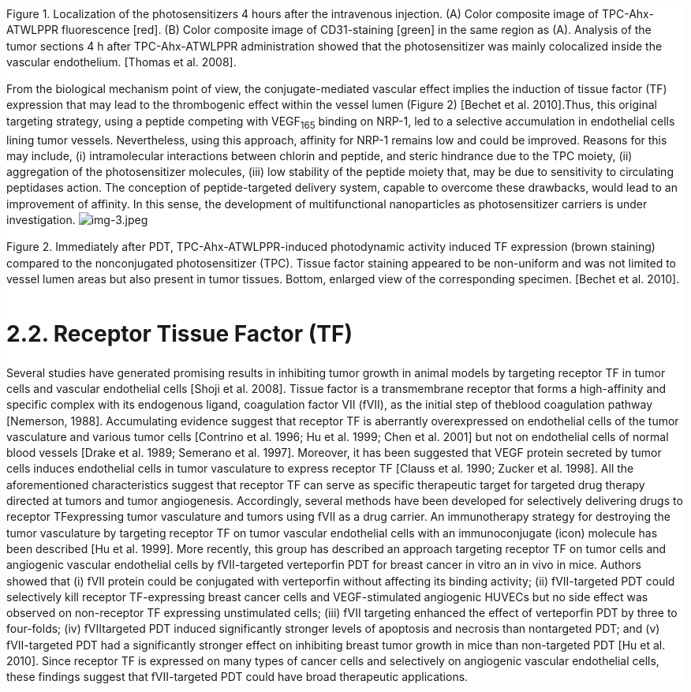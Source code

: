 Figure 1. Localization of the photosensitizers 4 hours after the intravenous injection. (A) Color composite image of TPC-Ahx-ATWLPPR fluorescence [red]. (B) Color composite image of CD31-staining [green] in the same region as (A). Analysis of the tumor sections 4 h after TPC-Ahx-ATWLPPR administration showed that the photosensitizer was mainly colocalized inside the vascular endothelium. [Thomas et al. 2008].

From the biological mechanism point of view, the conjugate-mediated vascular effect implies the induction of tissue factor (TF) expression that may lead to the thrombogenic effect within the vessel lumen (Figure 2) [Bechet et al. 2010].Thus, this original targeting strategy, using a peptide competing with $\mathrm{VEGF}_{165}$ binding on NRP-1, led to a selective accumulation in endothelial cells lining tumor vessels. Nevertheless, using this approach, affinity for NRP-1 remains low and could be improved. Reasons for this may include, (i) intramolecular interactions between chlorin and peptide, and steric hindrance due to the TPC moiety, (ii) aggregation of the photosensitizer molecules, (iii) low stability of the peptide moiety that, may be due to sensitivity to circulating peptidases action. The conception of peptide-targeted delivery system, capable to overcome these drawbacks, would lead to an improvement of affinity. In this sense, the development of multifunctional nanoparticles as photosensitizer carriers is under investigation.
![img-3.jpeg](img-3.jpeg)

Figure 2. Immediately after PDT, TPC-Ahx-ATWLPPR-induced photodynamic activity induced TF expression (brown staining) compared to the nonconjugated photosensitizer (TPC). Tissue factor staining appeared to be non-uniform and was not limited to vessel lumen areas but also present in tumor tissues. Bottom, enlarged view of the corresponding specimen. [Bechet et al. 2010].

# 2.2. Receptor Tissue Factor (TF) 

Several studies have generated promising results in inhibiting tumor growth in animal models by targeting receptor TF in tumor cells and vascular endothelial cells [Shoji et al. 2008]. Tissue factor is a transmembrane receptor that forms a high-affinity and specific complex with its endogenous ligand, coagulation factor VII (fVII), as the initial step of theblood coagulation pathway [Nemerson, 1988]. Accumulating evidence suggest that receptor TF is aberrantly overexpressed on endothelial cells of the tumor vasculature and various tumor cells [Contrino et al. 1996; Hu et al. 1999; Chen et al. 2001] but not on endothelial cells of normal blood vessels [Drake et al. 1989; Semerano et al. 1997]. Moreover, it has been suggested that VEGF protein secreted by tumor cells induces endothelial cells in tumor vasculature to express receptor TF [Clauss et al. 1990; Zucker et al. 1998]. All the aforementioned characteristics suggest that receptor TF can serve as specific therapeutic target for targeted drug therapy directed at tumors and tumor angiogenesis. Accordingly, several methods have been developed for selectively delivering drugs to receptor TFexpressing tumor vasculature and tumors using fVII as a drug carrier. An immunotherapy strategy for destroying the tumor vasculature by targeting receptor TF on tumor vascular endothelial cells with an immunoconjugate (icon) molecule has been described [Hu et al. 1999]. More recently, this group has described an approach targeting receptor TF on tumor cells and angiogenic vascular endothelial cells by fVII-targeted verteporfin PDT for breast cancer in vitro an in vivo in mice. Authors showed that (i) fVII protein could be conjugated with verteporfin without affecting its binding activity; (ii) fVII-targeted PDT could selectively kill receptor TF-expressing breast cancer cells and VEGF-stimulated angiogenic HUVECs but no side effect was observed on non-receptor TF expressing unstimulated cells; (iii) fVII targeting enhanced the effect of verteporfin PDT by three to four-folds; (iv) fVIItargeted PDT induced significantly stronger levels of apoptosis and necrosis than nontargeted PDT; and (v) fVII-targeted PDT had a significantly stronger effect on inhibiting breast tumor growth in mice than non-targeted PDT [Hu et al. 2010]. Since receptor TF is expressed on many types of cancer cells and selectively on angiogenic vascular endothelial cells, these findings suggest that fVII-targeted PDT could have broad therapeutic applications.


[^0]:    * Address correspondence. Centre de Recherche en Automatique de Nancy, Centre Alexis Vautrin, Avenue de Bourgogne, Brabois, F-54511 Vandœuvre-lès-Nancy, France, Telephone : +33 383598376.specific peptides, leading to a receptor-mediated targeting strategy. These activetargeting approaches may be particularly useful for vascular-targeted photodynamic therapy. The present chapter will focus on recent and significant advances and developments in targeting strategies in photodynamic therapy with the emphasis on target specificity.